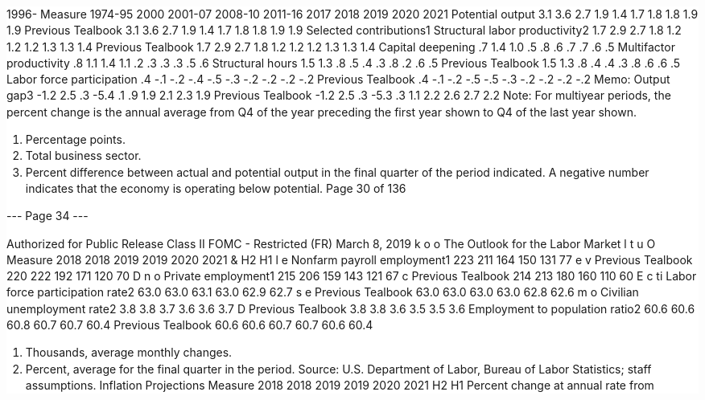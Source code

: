 1996-
Measure 1974-95 2000 2001-07 2008-10 2011-16 2017 2018 2019 2020 2021
Potential output 3.1 3.6 2.7 1.9 1.4 1.7 1.8 1.8 1.9 1.9
Previous Tealbook 3.1 3.6 2.7 1.9 1.4 1.7 1.8 1.8 1.9 1.9
Selected contributions1
Structural labor productivity2 1.7 2.9 2.7 1.8 1.2 1.2 1.2 1.3 1.3 1.4
Previous Tealbook 1.7 2.9 2.7 1.8 1.2 1.2 1.2 1.3 1.3 1.4
Capital deepening .7 1.4 1.0 .5 .8 .6 .7 .7 .6 .5
Multifactor productivity .8 1.1 1.4 1.1 .2 .3 .3 .3 .5 .6
Structural hours 1.5 1.3 .8 .5 .4 .3 .8 .2 .6 .5
Previous Tealbook 1.5 1.3 .8 .4 .4 .3 .8 .6 .6 .5
Labor force participation .4 -.1 -.2 -.4 -.5 -.3 -.2 -.2 -.2 -.2
Previous Tealbook .4 -.1 -.2 -.5 -.5 -.3 -.2 -.2 -.2 -.2
Memo:
Output gap3 -1.2 2.5 .3 -5.4 .1 .9 1.9 2.1 2.3 1.9
Previous Tealbook -1.2 2.5 .3 -5.3 .3 1.1 2.2 2.6 2.7 2.2
Note: For multiyear periods, the percent change is the annual average from Q4 of the year preceding the first year shown to Q4 of the last year shown.
1. Percentage points.
2. Total business sector.
3. Percent difference between actual and potential output in the final quarter of the period indicated. A negative number indicates that the economy
is operating below potential.
Page 30 of 136

--- Page 34 ---

Authorized for Public Release
Class II FOMC - Restricted (FR) March 8, 2019
k
o
o
The Outlook for the Labor Market l
t
u
O
Measure 2018 2018 2019 2019 2020 2021
&
H2 H1
l
e
Nonfarm payroll employment1 223 211 164 150 131 77 e v
Previous Tealbook 220 222 192 171 120 70 D
n
o
Private employment1 215 206 159 143 121 67 c
Previous Tealbook 214 213 180 160 110 60 E
c
ti
Labor force participation rate2 63.0 63.0 63.1 63.0 62.9 62.7 s
e
Previous Tealbook 63.0 63.0 63.0 63.0 62.8 62.6 m
o
Civilian unemployment rate2 3.8 3.8 3.7 3.6 3.6 3.7 D
Previous Tealbook 3.8 3.8 3.6 3.5 3.5 3.6
Employment to population ratio2 60.6 60.6 60.8 60.7 60.7 60.4
Previous Tealbook 60.6 60.6 60.7 60.7 60.6 60.4
1. Thousands, average monthly changes.
2. Percent, average for the final quarter in the period.
Source: U.S. Department of Labor, Bureau of Labor Statistics; staff assumptions.
Inflation Projections
Measure 2018 2018 2019 2019 2020 2021
H2 H1
Percent change at annual rate from